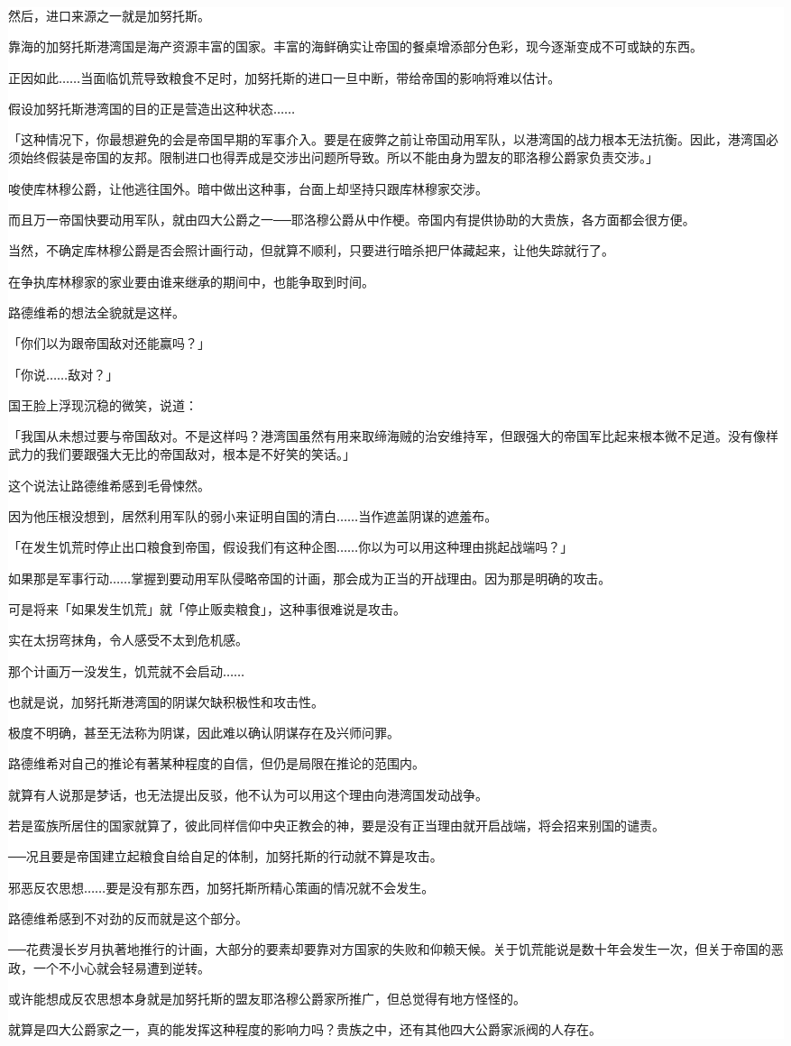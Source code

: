 然后，进口来源之一就是加努托斯。

靠海的加努托斯港湾国是海产资源丰富的国家。丰富的海鲜确实让帝国的餐桌增添部分色彩，现今逐渐变成不可或缺的东西。

正因如此……当面临饥荒导致粮食不足时，加努托斯的进口一旦中断，带给帝国的影响将难以估计。

假设加努托斯港湾国的目的正是营造出这种状态……

「这种情况下，你最想避免的会是帝国早期的军事介入。要是在疲弊之前让帝国动用军队，以港湾国的战力根本无法抗衡。因此，港湾国必须始终假装是帝国的友邦。限制进口也得弄成是交涉出问题所导致。所以不能由身为盟友的耶洛穆公爵家负责交涉。」

唆使库林穆公爵，让他逃往国外。暗中做出这种事，台面上却坚持只跟库林穆家交涉。

而且万一帝国快要动用军队，就由四大公爵之一──耶洛穆公爵从中作梗。帝国内有提供协助的大贵族，各方面都会很方便。

当然，不确定库林穆公爵是否会照计画行动，但就算不顺利，只要进行暗杀把尸体藏起来，让他失踪就行了。

在争执库林穆家的家业要由谁来继承的期间中，也能争取到时间。

路德维希的想法全貌就是这样。

「你们以为跟帝国敌对还能赢吗？」

「你说……敌对？」

国王脸上浮现沉稳的微笑，说道：

「我国从未想过要与帝国敌对。不是这样吗？港湾国虽然有用来取缔海贼的治安维持军，但跟强大的帝国军比起来根本微不足道。没有像样武力的我们要跟强大无比的帝国敌对，根本是不好笑的笑话。」

这个说法让路德维希感到毛骨悚然。

因为他压根没想到，居然利用军队的弱小来证明自国的清白……当作遮盖阴谋的遮羞布。

「在发生饥荒时停止出口粮食到帝国，假设我们有这种企图……你以为可以用这种理由挑起战端吗？」

如果那是军事行动……掌握到要动用军队侵略帝国的计画，那会成为正当的开战理由。因为那是明确的攻击。

可是将来「如果发生饥荒」就「停止贩卖粮食」，这种事很难说是攻击。

实在太拐弯抹角，令人感受不太到危机感。

那个计画万一没发生，饥荒就不会启动……

也就是说，加努托斯港湾国的阴谋欠缺积极性和攻击性。

极度不明确，甚至无法称为阴谋，因此难以确认阴谋存在及兴师问罪。

路德维希对自己的推论有著某种程度的自信，但仍是局限在推论的范围内。

就算有人说那是梦话，也无法提出反驳，他不认为可以用这个理由向港湾国发动战争。

若是蛮族所居住的国家就算了，彼此同样信仰中央正教会的神，要是没有正当理由就开启战端，将会招来别国的谴责。

──况且要是帝国建立起粮食自给自足的体制，加努托斯的行动就不算是攻击。

邪恶反农思想……要是没有那东西，加努托斯所精心策画的情况就不会发生。

路德维希感到不对劲的反而就是这个部分。

──花费漫长岁月执著地推行的计画，大部分的要素却要靠对方国家的失败和仰赖天候。关于饥荒能说是数十年会发生一次，但关于帝国的恶政，一个不小心就会轻易遭到逆转。

或许能想成反农思想本身就是加努托斯的盟友耶洛穆公爵家所推广，但总觉得有地方怪怪的。

就算是四大公爵家之一，真的能发挥这种程度的影响力吗？贵族之中，还有其他四大公爵家派阀的人存在。
